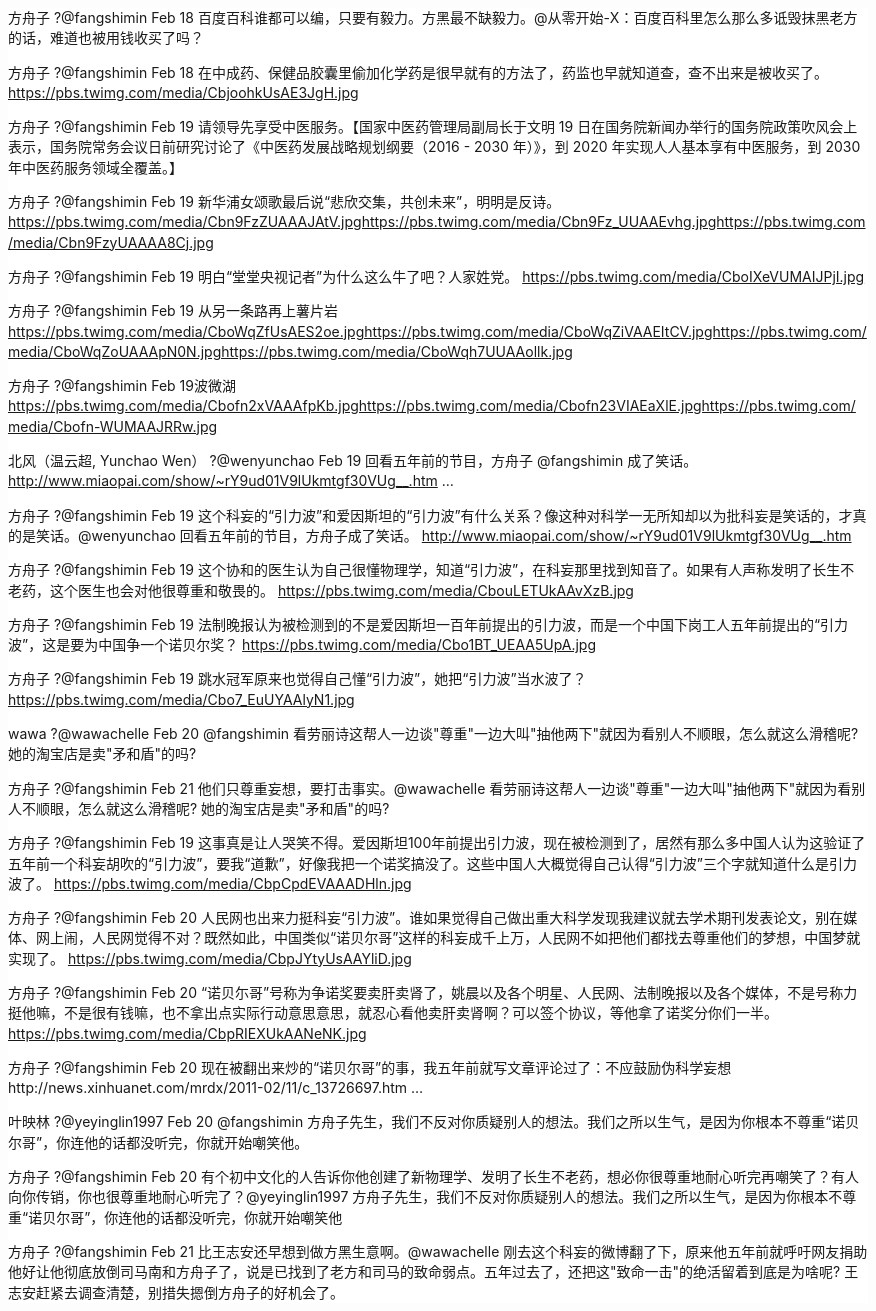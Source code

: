 方舟子 ?@fangshimin  Feb 18 百度百科谁都可以编，只要有毅力。方黑最不缺毅力。@从零开始-X：百度百科里怎么那么多诋毁抹黑老方的话，难道也被用钱收买了吗？

方舟子 ?@fangshimin  Feb 18 在中成药、保健品胶囊里偷加化学药是很早就有的方法了，药监也早就知道查，查不出来是被收买了。 https://pbs.twimg.com/media/CbjoohkUsAE3JgH.jpg

方舟子 ?@fangshimin  Feb 19 请领导先享受中医服务。【国家中医药管理局副局长于文明 19 日在国务院新闻办举行的国务院政策吹风会上表示，国务院常务会议日前研究讨论了《中医药发展战略规划纲要（2016 - 2030 年）》，到 2020 年实现人人基本享有中医服务，到 2030 年中医药服务领域全覆盖。】

方舟子 ?@fangshimin  Feb 19 新华浦女颂歌最后说“悲欣交集，共创未来”，明明是反诗。 https://pbs.twimg.com/media/Cbn9FzZUAAAJAtV.jpghttps://pbs.twimg.com/media/Cbn9Fz_UUAAEvhg.jpghttps://pbs.twimg.com/media/Cbn9FzyUAAAA8Cj.jpg

方舟子 ?@fangshimin  Feb 19 明白“堂堂央视记者”为什么这么牛了吧？人家姓党。 https://pbs.twimg.com/media/CboIXeVUMAIJPjI.jpg

方舟子 ?@fangshimin  Feb 19 从另一条路再上薯片岩 https://pbs.twimg.com/media/CboWqZfUsAES2oe.jpghttps://pbs.twimg.com/media/CboWqZiVAAEItCV.jpghttps://pbs.twimg.com/media/CboWqZoUAAApN0N.jpghttps://pbs.twimg.com/media/CboWqh7UUAAollk.jpg

方舟子 ?@fangshimin  Feb 19波微湖 https://pbs.twimg.com/media/Cbofn2xVAAAfpKb.jpghttps://pbs.twimg.com/media/Cbofn23VIAEaXlE.jpghttps://pbs.twimg.com/media/Cbofn-WUMAAJRRw.jpg

北风（温云超, Yunchao Wen） ?@wenyunchao  Feb 19 回看五年前的节目，方舟子 @fangshimin 成了笑话。  http://www.miaopai.com/show/~rY9ud01V9lUkmtgf30VUg__.htm …

方舟子 ?@fangshimin  Feb 19 这个科妄的“引力波”和爱因斯坦的“引力波”有什么关系？像这种对科学一无所知却以为批科妄是笑话的，才真的是笑话。@wenyunchao 回看五年前的节目，方舟子成了笑话。 http://www.miaopai.com/show/~rY9ud01V9lUkmtgf30VUg__.htm

方舟子 ?@fangshimin  Feb 19 这个协和的医生认为自己很懂物理学，知道“引力波”，在科妄那里找到知音了。如果有人声称发明了长生不老药，这个医生也会对他很尊重和敬畏的。 https://pbs.twimg.com/media/CbouLETUkAAvXzB.jpg

方舟子 ?@fangshimin  Feb 19 法制晚报认为被检测到的不是爱因斯坦一百年前提出的引力波，而是一个中国下岗工人五年前提出的“引力波”，这是要为中国争一个诺贝尔奖？ https://pbs.twimg.com/media/Cbo1BT_UEAA5UpA.jpg

方舟子 ?@fangshimin  Feb 19 跳水冠军原来也觉得自己懂“引力波”，她把“引力波”当水波了？ https://pbs.twimg.com/media/Cbo7_EuUYAAlyN1.jpg

wawa ?@wawachelle  Feb 20 @fangshimin 看劳丽诗这帮人一边谈"尊重"一边大叫"抽他两下"就因为看别人不顺眼，怎么就这么滑稽呢? 她的淘宝店是卖"矛和盾"的吗?

方舟子 ?@fangshimin  Feb 21 他们只尊重妄想，要打击事实。@wawachelle 看劳丽诗这帮人一边谈"尊重"一边大叫"抽他两下"就因为看别人不顺眼，怎么就这么滑稽呢? 她的淘宝店是卖"矛和盾"的吗?

方舟子 ?@fangshimin  Feb 19 这事真是让人哭笑不得。爱因斯坦100年前提出引力波，现在被检测到了，居然有那么多中国人认为这验证了五年前一个科妄胡吹的“引力波”，要我“道歉”，好像我把一个诺奖搞没了。这些中国人大概觉得自己认得“引力波”三个字就知道什么是引力波了。 https://pbs.twimg.com/media/CbpCpdEVAAADHln.jpg

方舟子 ?@fangshimin  Feb 20 人民网也出来力挺科妄“引力波”。谁如果觉得自己做出重大科学发现我建议就去学术期刊发表论文，别在媒体、网上闹，人民网觉得不对？既然如此，中国类似“诺贝尔哥”这样的科妄成千上万，人民网不如把他们都找去尊重他们的梦想，中国梦就实现了。 https://pbs.twimg.com/media/CbpJYtyUsAAYliD.jpg

方舟子 ?@fangshimin  Feb 20 “诺贝尓哥”号称为争诺奖要卖肝卖肾了，姚晨以及各个明星、人民网、法制晚报以及各个媒体，不是号称力挺他嘛，不是很有钱嘛，也不拿出点实际行动意思意思，就忍心看他卖肝卖肾啊？可以签个协议，等他拿了诺奖分你们一半。 https://pbs.twimg.com/media/CbpRIEXUkAANeNK.jpg

方舟子 ?@fangshimin  Feb 20 现在被翻出来炒的“诺贝尔哥”的事，我五年前就写文章评论过了：不应鼓励伪科学妄想http://news.xinhuanet.com/mrdx/2011-02/11/c_13726697.htm …

叶映林 ?@yeyinglin1997  Feb 20 @fangshimin 方舟子先生，我们不反对你质疑别人的想法。我们之所以生气，是因为你根本不尊重“诺贝尔哥”，你连他的话都没听完，你就开始嘲笑他。

方舟子 ?@fangshimin  Feb 20 有个初中文化的人告诉你他创建了新物理学、发明了长生不老药，想必你很尊重地耐心听完再嘲笑了？有人向你传销，你也很尊重地耐心听完了？@yeyinglin1997 方舟子先生，我们不反对你质疑别人的想法。我们之所以生气，是因为你根本不尊重“诺贝尔哥”，你连他的话都没听完，你就开始嘲笑他

方舟子 ?@fangshimin  Feb 21 比王志安还早想到做方黑生意啊。@wawachelle 刚去这个科妄的微博翻了下，原来他五年前就呼吁网友捐助他好让他彻底放倒司马南和方舟子了，说是已找到了老方和司马的致命弱点。五年过去了，还把这"致命一击"的绝活留着到底是为啥呢? 王志安赶紧去调查清楚，别措失摁倒方舟子的好机会了。
